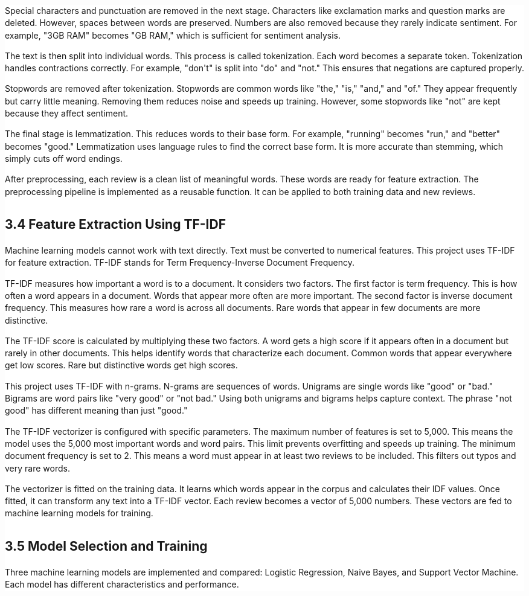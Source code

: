 Special characters and punctuation are removed in the next stage. Characters like exclamation marks and question marks are deleted. However, spaces between words are preserved. Numbers are also removed because they rarely indicate sentiment. For example, "3GB RAM" becomes "GB RAM," which is sufficient for sentiment analysis.

The text is then split into individual words. This process is called tokenization. Each word becomes a separate token. Tokenization handles contractions correctly. For example, "don't" is split into "do" and "not." This ensures that negations are captured properly.

Stopwords are removed after tokenization. Stopwords are common words like "the," "is," "and," and "of." They appear frequently but carry little meaning. Removing them reduces noise and speeds up training. However, some stopwords like "not" are kept because they affect sentiment.

The final stage is lemmatization. This reduces words to their base form. For example, "running" becomes "run," and "better" becomes "good." Lemmatization uses language rules to find the correct base form. It is more accurate than stemming, which simply cuts off word endings.

After preprocessing, each review is a clean list of meaningful words. These words are ready for feature extraction. The preprocessing pipeline is implemented as a reusable function. It can be applied to both training data and new reviews.

## 3.4 Feature Extraction Using TF-IDF

Machine learning models cannot work with text directly. Text must be converted to numerical features. This project uses TF-IDF for feature extraction. TF-IDF stands for Term Frequency-Inverse Document Frequency.

TF-IDF measures how important a word is to a document. It considers two factors. The first factor is term frequency. This is how often a word appears in a document. Words that appear more often are more important. The second factor is inverse document frequency. This measures how rare a word is across all documents. Rare words that appear in few documents are more distinctive.

The TF-IDF score is calculated by multiplying these two factors. A word gets a high score if it appears often in a document but rarely in other documents. This helps identify words that characterize each document. Common words that appear everywhere get low scores. Rare but distinctive words get high scores.

This project uses TF-IDF with n-grams. N-grams are sequences of words. Unigrams are single words like "good" or "bad." Bigrams are word pairs like "very good" or "not bad." Using both unigrams and bigrams helps capture context. The phrase "not good" has different meaning than just "good."

The TF-IDF vectorizer is configured with specific parameters. The maximum number of features is set to 5,000. This means the model uses the 5,000 most important words and word pairs. This limit prevents overfitting and speeds up training. The minimum document frequency is set to 2. This means a word must appear in at least two reviews to be included. This filters out typos and very rare words.

The vectorizer is fitted on the training data. It learns which words appear in the corpus and calculates their IDF values. Once fitted, it can transform any text into a TF-IDF vector. Each review becomes a vector of 5,000 numbers. These vectors are fed to machine learning models for training.

## 3.5 Model Selection and Training

Three machine learning models are implemented and compared: Logistic Regression, Naive Bayes, and Support Vector Machine. Each model has different characteristics and performance.
